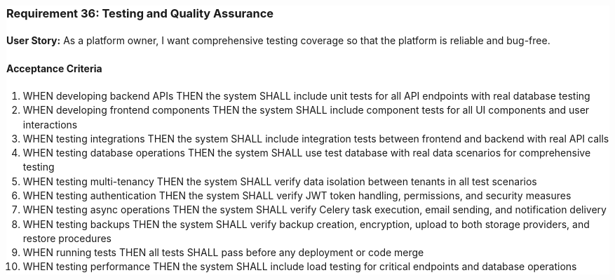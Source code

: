 ### Requirement 36: Testing and Quality Assurance

**User Story:** As a platform owner, I want comprehensive testing coverage so that the platform is reliable and bug-free.

#### Acceptance Criteria

1. WHEN developing backend APIs THEN the system SHALL include unit tests for all API endpoints with real database testing
2. WHEN developing frontend components THEN the system SHALL include component tests for all UI components and user interactions
3. WHEN testing integrations THEN the system SHALL include integration tests between frontend and backend with real API calls
4. WHEN testing database operations THEN the system SHALL use test database with real data scenarios for comprehensive testing
5. WHEN testing multi-tenancy THEN the system SHALL verify data isolation between tenants in all test scenarios
6. WHEN testing authentication THEN the system SHALL verify JWT token handling, permissions, and security measures
7. WHEN testing async operations THEN the system SHALL verify Celery task execution, email sending, and notification delivery
8. WHEN testing backups THEN the system SHALL verify backup creation, encryption, upload to both storage providers, and restore procedures
9. WHEN running tests THEN all tests SHALL pass before any deployment or code merge
10. WHEN testing performance THEN the system SHALL include load testing for critical endpoints and database operations